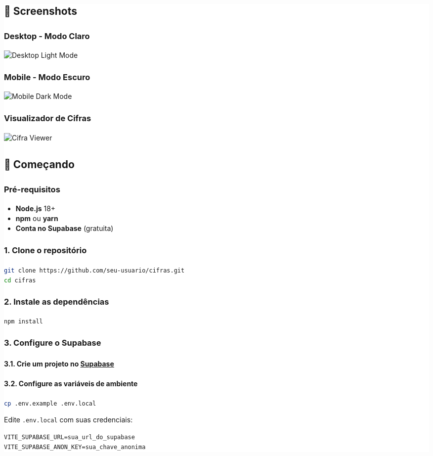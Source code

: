 ## 📸 Screenshots

### Desktop - Modo Claro

![Desktop Light Mode](docs/desktop-light.png)

### Mobile - Modo Escuro

![Mobile Dark Mode](docs/mobile-dark.png)

### Visualizador de Cifras

![Cifra Viewer](docs/cifra-viewer.png)

## 🚀 Começando

### Pré-requisitos

- **Node.js** 18+
- **npm** ou **yarn**
- **Conta no Supabase** (gratuita)

### 1. Clone o repositório

```bash
git clone https://github.com/seu-usuario/cifras.git
cd cifras
```

### 2. Instale as dependências

```bash
npm install
```

### 3. Configure o Supabase

#### 3.1. Crie um projeto no [Supabase](https://supabase.com)

#### 3.2. Configure as variáveis de ambiente

```bash
cp .env.example .env.local
```

Edite `.env.local` com suas credenciais:

```env
VITE_SUPABASE_URL=sua_url_do_supabase
VITE_SUPABASE_ANON_KEY=sua_chave_anonima
```
